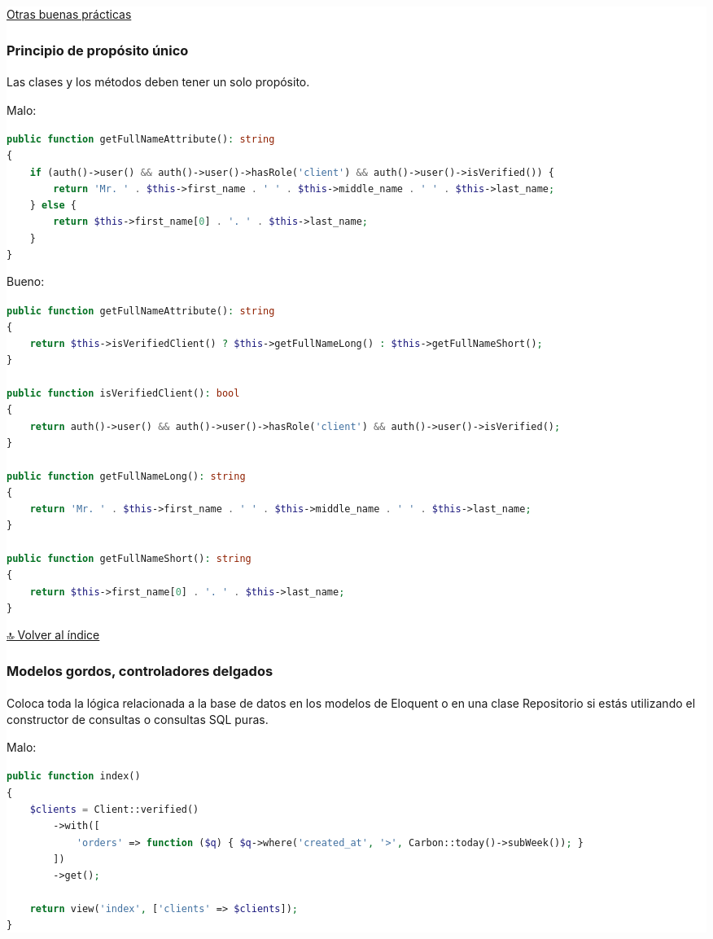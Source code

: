 [Otras buenas prácticas](#otras-buenas-prácticas)

### **Principio de propósito único**

Las clases y los métodos deben tener un solo propósito.

Malo:

```php
public function getFullNameAttribute(): string
{
    if (auth()->user() && auth()->user()->hasRole('client') && auth()->user()->isVerified()) {
        return 'Mr. ' . $this->first_name . ' ' . $this->middle_name . ' ' . $this->last_name;
    } else {
        return $this->first_name[0] . '. ' . $this->last_name;
    }
}
```

Bueno:

```php
public function getFullNameAttribute(): string
{
    return $this->isVerifiedClient() ? $this->getFullNameLong() : $this->getFullNameShort();
}

public function isVerifiedClient(): bool
{
    return auth()->user() && auth()->user()->hasRole('client') && auth()->user()->isVerified();
}

public function getFullNameLong(): string
{
    return 'Mr. ' . $this->first_name . ' ' . $this->middle_name . ' ' . $this->last_name;
}

public function getFullNameShort(): string
{
    return $this->first_name[0] . '. ' . $this->last_name;
}
```

[🔝 Volver al índice](#índice-de-contenido)

### **Modelos gordos, controladores delgados**

Coloca toda la lógica relacionada a la base de datos en los modelos de Eloquent o en una clase Repositorio si estás utilizando el constructor de consultas o consultas SQL puras.

Malo:

```php
public function index()
{
    $clients = Client::verified()
        ->with([
            'orders' => function ($q) { $q->where('created_at', '>', Carbon::today()->subWeek()); }
        ])
        ->get();

    return view('index', ['clients' => $clients]);
}
```
